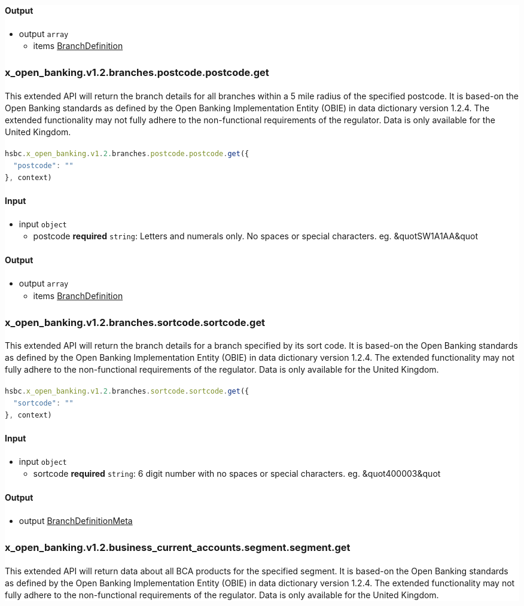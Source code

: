 #### Output
* output `array`
  * items [BranchDefinition](#branchdefinition)

### x_open_banking.v1.2.branches.postcode.postcode.get
This extended API will return the branch details for all branches within a 5 mile radius of the specified postcode. It is based-on the Open Banking standards as defined by the Open Banking Implementation Entity (OBIE) in data dictionary version 1.2.4. The extended functionality may not fully adhere to the non-functional requirements of the regulator. Data is only available for the United Kingdom.


```js
hsbc.x_open_banking.v1.2.branches.postcode.postcode.get({
  "postcode": ""
}, context)
```

#### Input
* input `object`
  * postcode **required** `string`: Letters and numerals only. No spaces or special characters. eg. &quotSW1A1AA&quot

#### Output
* output `array`
  * items [BranchDefinition](#branchdefinition)

### x_open_banking.v1.2.branches.sortcode.sortcode.get
This extended API will return the branch details for a branch specified by its sort code. It is based-on the Open Banking standards as defined by the Open Banking Implementation Entity (OBIE) in data dictionary version 1.2.4. The extended functionality may not fully adhere to the non-functional requirements of the regulator. Data is only available for the United Kingdom.


```js
hsbc.x_open_banking.v1.2.branches.sortcode.sortcode.get({
  "sortcode": ""
}, context)
```

#### Input
* input `object`
  * sortcode **required** `string`: 6 digit number with no spaces or special characters. eg. &quot400003&quot

#### Output
* output [BranchDefinitionMeta](#branchdefinitionmeta)

### x_open_banking.v1.2.business_current_accounts.segment.segment.get
This extended API will return data about all BCA products for the specified segment. It is based-on the Open Banking standards as defined by the Open Banking Implementation Entity (OBIE) in data dictionary version 1.2.4. The extended functionality may not fully adhere to the non-functional requirements of the regulator. Data is only available for the United Kingdom.

